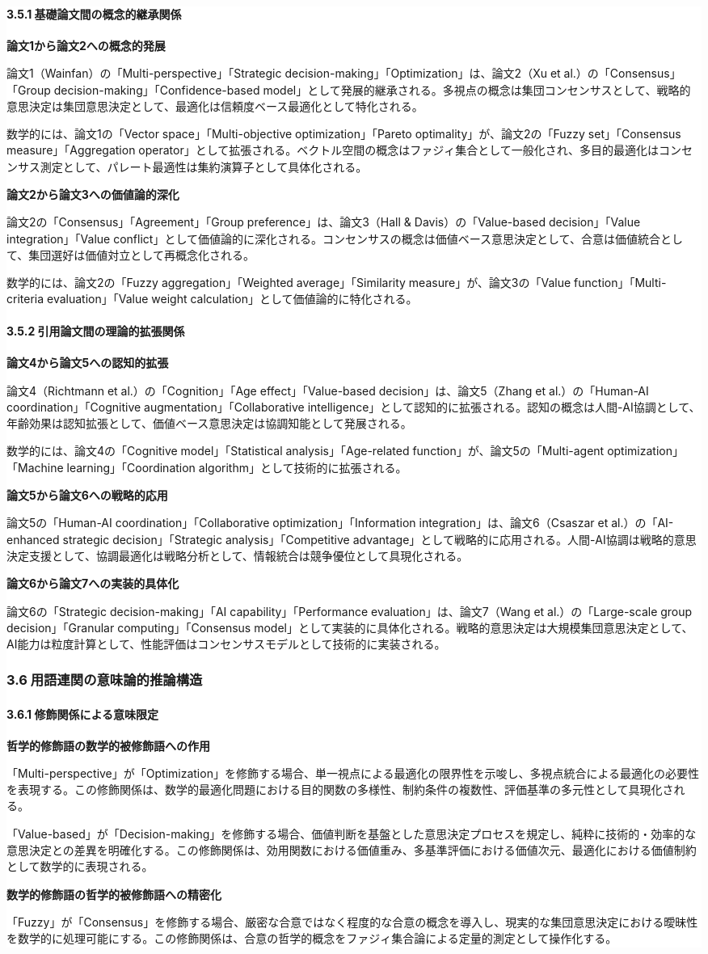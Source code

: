 #### 3.5.1 基礎論文間の概念的継承関係

**論文1から論文2への概念的発展**

論文1（Wainfan）の「Multi-perspective」「Strategic decision-making」「Optimization」は、論文2（Xu et al.）の「Consensus」「Group decision-making」「Confidence-based model」として発展的継承される。多視点の概念は集団コンセンサスとして、戦略的意思決定は集団意思決定として、最適化は信頼度ベース最適化として特化される。

数学的には、論文1の「Vector space」「Multi-objective optimization」「Pareto optimality」が、論文2の「Fuzzy set」「Consensus measure」「Aggregation operator」として拡張される。ベクトル空間の概念はファジィ集合として一般化され、多目的最適化はコンセンサス測定として、パレート最適性は集約演算子として具体化される。

**論文2から論文3への価値論的深化**

論文2の「Consensus」「Agreement」「Group preference」は、論文3（Hall & Davis）の「Value-based decision」「Value integration」「Value conflict」として価値論的に深化される。コンセンサスの概念は価値ベース意思決定として、合意は価値統合として、集団選好は価値対立として再概念化される。

数学的には、論文2の「Fuzzy aggregation」「Weighted average」「Similarity measure」が、論文3の「Value function」「Multi-criteria evaluation」「Value weight calculation」として価値論的に特化される。

#### 3.5.2 引用論文間の理論的拡張関係

**論文4から論文5への認知的拡張**

論文4（Richtmann et al.）の「Cognition」「Age effect」「Value-based decision」は、論文5（Zhang et al.）の「Human-AI coordination」「Cognitive augmentation」「Collaborative intelligence」として認知的に拡張される。認知の概念は人間-AI協調として、年齢効果は認知拡張として、価値ベース意思決定は協調知能として発展される。

数学的には、論文4の「Cognitive model」「Statistical analysis」「Age-related function」が、論文5の「Multi-agent optimization」「Machine learning」「Coordination algorithm」として技術的に拡張される。

**論文5から論文6への戦略的応用**

論文5の「Human-AI coordination」「Collaborative optimization」「Information integration」は、論文6（Csaszar et al.）の「AI-enhanced strategic decision」「Strategic analysis」「Competitive advantage」として戦略的に応用される。人間-AI協調は戦略的意思決定支援として、協調最適化は戦略分析として、情報統合は競争優位として具現化される。

**論文6から論文7への実装的具体化**

論文6の「Strategic decision-making」「AI capability」「Performance evaluation」は、論文7（Wang et al.）の「Large-scale group decision」「Granular computing」「Consensus model」として実装的に具体化される。戦略的意思決定は大規模集団意思決定として、AI能力は粒度計算として、性能評価はコンセンサスモデルとして技術的に実装される。

### 3.6 用語連関の意味論的推論構造

#### 3.6.1 修飾関係による意味限定

**哲学的修飾語の数学的被修飾語への作用**

「Multi-perspective」が「Optimization」を修飾する場合、単一視点による最適化の限界性を示唆し、多視点統合による最適化の必要性を表現する。この修飾関係は、数学的最適化問題における目的関数の多様性、制約条件の複数性、評価基準の多元性として具現化される。

「Value-based」が「Decision-making」を修飾する場合、価値判断を基盤とした意思決定プロセスを規定し、純粋に技術的・効率的な意思決定との差異を明確化する。この修飾関係は、効用関数における価値重み、多基準評価における価値次元、最適化における価値制約として数学的に表現される。

**数学的修飾語の哲学的被修飾語への精密化**

「Fuzzy」が「Consensus」を修飾する場合、厳密な合意ではなく程度的な合意の概念を導入し、現実的な集団意思決定における曖昧性を数学的に処理可能にする。この修飾関係は、合意の哲学的概念をファジィ集合論による定量的測定として操作化する。
